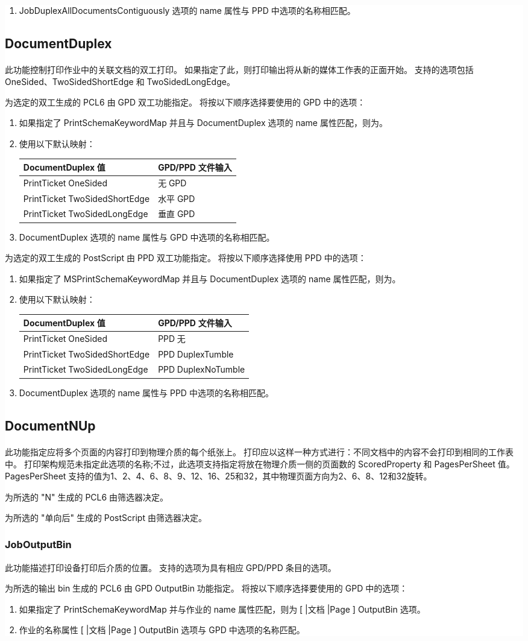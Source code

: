 1. JobDuplexAllDocumentsContiguously 选项的 name 属性与 PPD 中选项的名称相匹配。

## <a name="documentduplex"></a>DocumentDuplex

此功能控制打印作业中的关联文档的双工打印。 如果指定了此，则打印输出将从新的媒体工作表的正面开始。 支持的选项包括 OneSided、TwoSidedShortEdge 和 TwoSidedLongEdge。

为选定的双工生成的 PCL6 由 GPD 双工功能指定。 将按以下顺序选择要使用的 GPD 中的选项：

1. 如果指定了 PrintSchemaKeywordMap 并且与 DocumentDuplex 选项的 name 属性匹配，则为。

1. 使用以下默认映射：

    | DocumentDuplex 值          | GPD/PPD 文件输入 |
    |-------------------------------|--------------------|
    | PrintTicket OneSided          | 无 GPD           |
    | PrintTicket TwoSidedShortEdge | 水平 GPD     |
    | PrintTicket TwoSidedLongEdge  | 垂直 GPD       |

1. DocumentDuplex 选项的 name 属性与 GPD 中选项的名称相匹配。

为选定的双工生成的 PostScript 由 PPD 双工功能指定。 将按以下顺序选择使用 PPD 中的选项：

1. 如果指定了 MSPrintSchemaKeywordMap 并且与 DocumentDuplex 选项的 name 属性匹配，则为。

1. 使用以下默认映射：

    | DocumentDuplex 值          | GPD/PPD 文件输入 |
    |-------------------------------|--------------------|
    | PrintTicket OneSided          | PPD 无           |
    | PrintTicket TwoSidedShortEdge | PPD DuplexTumble   |
    | PrintTicket TwoSidedLongEdge  | PPD DuplexNoTumble |

1. DocumentDuplex 选项的 name 属性与 PPD 中选项的名称相匹配。

## <a name="documentnup"></a>DocumentNUp

此功能指定应将多个页面的内容打印到物理介质的每个纸张上。 打印应以这样一种方式进行：不同文档中的内容不会打印到相同的工作表中。 打印架构规范未指定此选项的名称;不过，此选项支持指定将放在物理介质一侧的页面数的 ScoredProperty 和 PagesPerSheet 值。 PagesPerSheet 支持的值为1、2、4、6、8、9、12、16、25和32，其中物理页面方向为2、6、8、12和32旋转。

为所选的 "N" 生成的 PCL6 由筛选器决定。

为所选的 "单向后" 生成的 PostScript 由筛选器决定。

### <a name="joboutputbin"></a>JobOutputBin

此功能描述打印设备打印后介质的位置。 支持的选项为具有相应 GPD/PPD 条目的选项。

为所选的输出 bin 生成的 PCL6 由 GPD OutputBin 功能指定。 将按以下顺序选择要使用的 GPD 中的选项：

1. 如果指定了 PrintSchemaKeywordMap 并与作业的 name 属性匹配，则为 \[ |文档 |Page \] OutputBin 选项。

1. 作业的名称属性 \[ |文档 |Page \] OutputBin 选项与 GPD 中选项的名称匹配。
